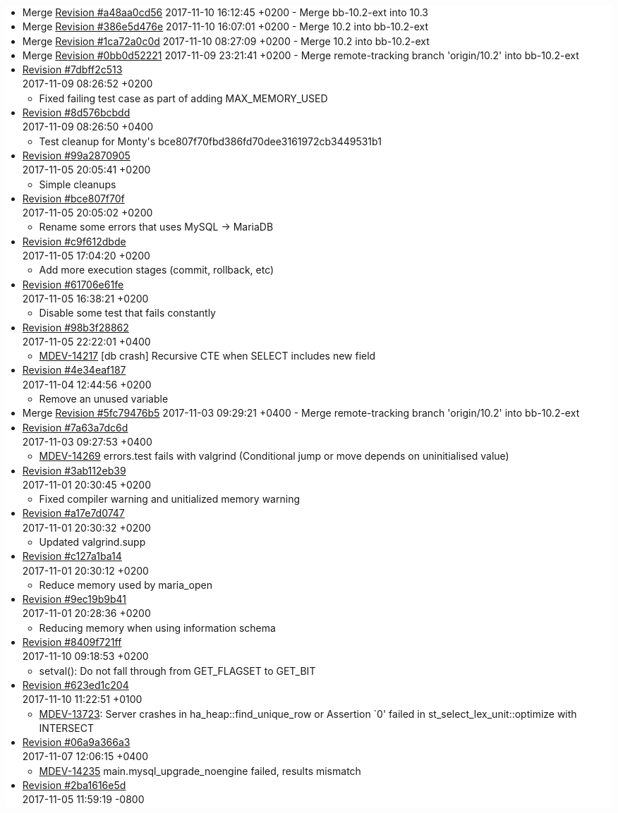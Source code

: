 * Merge [Revision #a48aa0cd56](https://github.com/MariaDB/server/commit/a48aa0cd56) 2017-11-10 16:12:45 +0200 - Merge bb-10.2-ext into 10.3
* Merge [Revision #386e5d476e](https://github.com/MariaDB/server/commit/386e5d476e) 2017-11-10 16:07:01 +0200 - Merge 10.2 into bb-10.2-ext
* Merge [Revision #1ca72a0c0d](https://github.com/MariaDB/server/commit/1ca72a0c0d) 2017-11-10 08:27:09 +0200 - Merge 10.2 into bb-10.2-ext
* Merge [Revision #0bb0d52221](https://github.com/MariaDB/server/commit/0bb0d52221) 2017-11-09 23:21:41 +0200 - Merge remote-tracking branch 'origin/10.2' into bb-10.2-ext
* [Revision #7dbff2c513](https://github.com/MariaDB/server/commit/7dbff2c513)\
  2017-11-09 08:26:52 +0200
  * Fixed failing test case as part of adding MAX\_MEMORY\_USED
* [Revision #8d576bcbdd](https://github.com/MariaDB/server/commit/8d576bcbdd)\
  2017-11-09 08:26:50 +0400
  * Test cleanup for Monty's bce807f70fbd386fd70dee3161972cb3449531b1
* [Revision #99a2870905](https://github.com/MariaDB/server/commit/99a2870905)\
  2017-11-05 20:05:41 +0200
  * Simple cleanups
* [Revision #bce807f70f](https://github.com/MariaDB/server/commit/bce807f70f)\
  2017-11-05 20:05:02 +0200
  * Rename some errors that uses MySQL -> MariaDB
* [Revision #c9f612dbde](https://github.com/MariaDB/server/commit/c9f612dbde)\
  2017-11-05 17:04:20 +0200
  * Add more execution stages (commit, rollback, etc)
* [Revision #61706e61fe](https://github.com/MariaDB/server/commit/61706e61fe)\
  2017-11-05 16:38:21 +0200
  * Disable some test that fails constantly
* [Revision #98b3f28862](https://github.com/MariaDB/server/commit/98b3f28862)\
  2017-11-05 22:22:01 +0400
  * [MDEV-14217](https://jira.mariadb.org/browse/MDEV-14217) \[db crash] Recursive CTE when SELECT includes new field
* [Revision #4e34eaf187](https://github.com/MariaDB/server/commit/4e34eaf187)\
  2017-11-04 12:44:56 +0200
  * Remove an unused variable
* Merge [Revision #5fc79476b5](https://github.com/MariaDB/server/commit/5fc79476b5) 2017-11-03 09:29:21 +0400 - Merge remote-tracking branch 'origin/10.2' into bb-10.2-ext
* [Revision #7a63a7dc6d](https://github.com/MariaDB/server/commit/7a63a7dc6d)\
  2017-11-03 09:27:53 +0400
  * [MDEV-14269](https://jira.mariadb.org/browse/MDEV-14269) errors.test fails with valgrind (Conditional jump or move depends on uninitialised value)
* [Revision #3ab112eb39](https://github.com/MariaDB/server/commit/3ab112eb39)\
  2017-11-01 20:30:45 +0200
  * Fixed compiler warning and unitialized memory warning
* [Revision #a17e7d0747](https://github.com/MariaDB/server/commit/a17e7d0747)\
  2017-11-01 20:30:32 +0200
  * Updated valgrind.supp
* [Revision #c127a1ba14](https://github.com/MariaDB/server/commit/c127a1ba14)\
  2017-11-01 20:30:12 +0200
  * Reduce memory used by maria\_open
* [Revision #9ec19b9b41](https://github.com/MariaDB/server/commit/9ec19b9b41)\
  2017-11-01 20:28:36 +0200
  * Reducing memory when using information schema
* [Revision #8409f721ff](https://github.com/MariaDB/server/commit/8409f721ff)\
  2017-11-10 09:18:53 +0200
  * setval(): Do not fall through from GET\_FLAGSET to GET\_BIT
* [Revision #623ed1c204](https://github.com/MariaDB/server/commit/623ed1c204)\
  2017-11-10 11:22:51 +0100
  * [MDEV-13723](https://jira.mariadb.org/browse/MDEV-13723): Server crashes in ha\_heap::find\_unique\_row or Assertion \`0' failed in st\_select\_lex\_unit::optimize with INTERSECT
* [Revision #06a9a366a3](https://github.com/MariaDB/server/commit/06a9a366a3)\
  2017-11-07 12:06:15 +0400
  * [MDEV-14235](https://jira.mariadb.org/browse/MDEV-14235) main.mysql\_upgrade\_noengine failed, results mismatch
* [Revision #2ba1616e5d](https://github.com/MariaDB/server/commit/2ba1616e5d)\
  2017-11-05 11:59:19 -0800